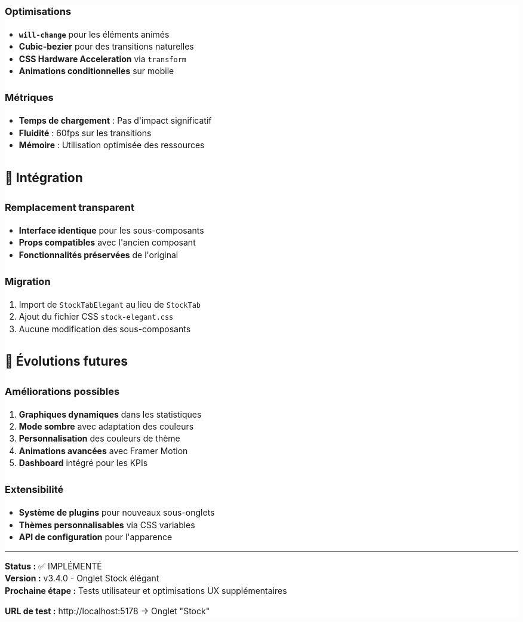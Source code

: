### Optimisations
- **`will-change`** pour les éléments animés
- **Cubic-bezier** pour des transitions naturelles
- **CSS Hardware Acceleration** via `transform`
- **Animations conditionnelles** sur mobile

### Métriques
- **Temps de chargement** : Pas d'impact significatif
- **Fluidité** : 60fps sur les transitions
- **Mémoire** : Utilisation optimisée des ressources

## 🔄 Intégration

### Remplacement transparent
- **Interface identique** pour les sous-composants
- **Props compatibles** avec l'ancien composant
- **Fonctionnalités préservées** de l'original

### Migration
1. Import de `StockTabElegant` au lieu de `StockTab`
2. Ajout du fichier CSS `stock-elegant.css`
3. Aucune modification des sous-composants

## 🚀 Évolutions futures

### Améliorations possibles
1. **Graphiques dynamiques** dans les statistiques
2. **Mode sombre** avec adaptation des couleurs
3. **Personnalisation** des couleurs de thème
4. **Animations avancées** avec Framer Motion
5. **Dashboard** intégré pour les KPIs

### Extensibilité
- **Système de plugins** pour nouveaux sous-onglets
- **Thèmes personnalisables** via CSS variables
- **API de configuration** pour l'apparence

---

**Status :** ✅ IMPLÉMENTÉ  
**Version :** v3.4.0 - Onglet Stock élégant  
**Prochaine étape :** Tests utilisateur et optimisations UX supplémentaires

**URL de test :** http://localhost:5178 → Onglet "Stock"

